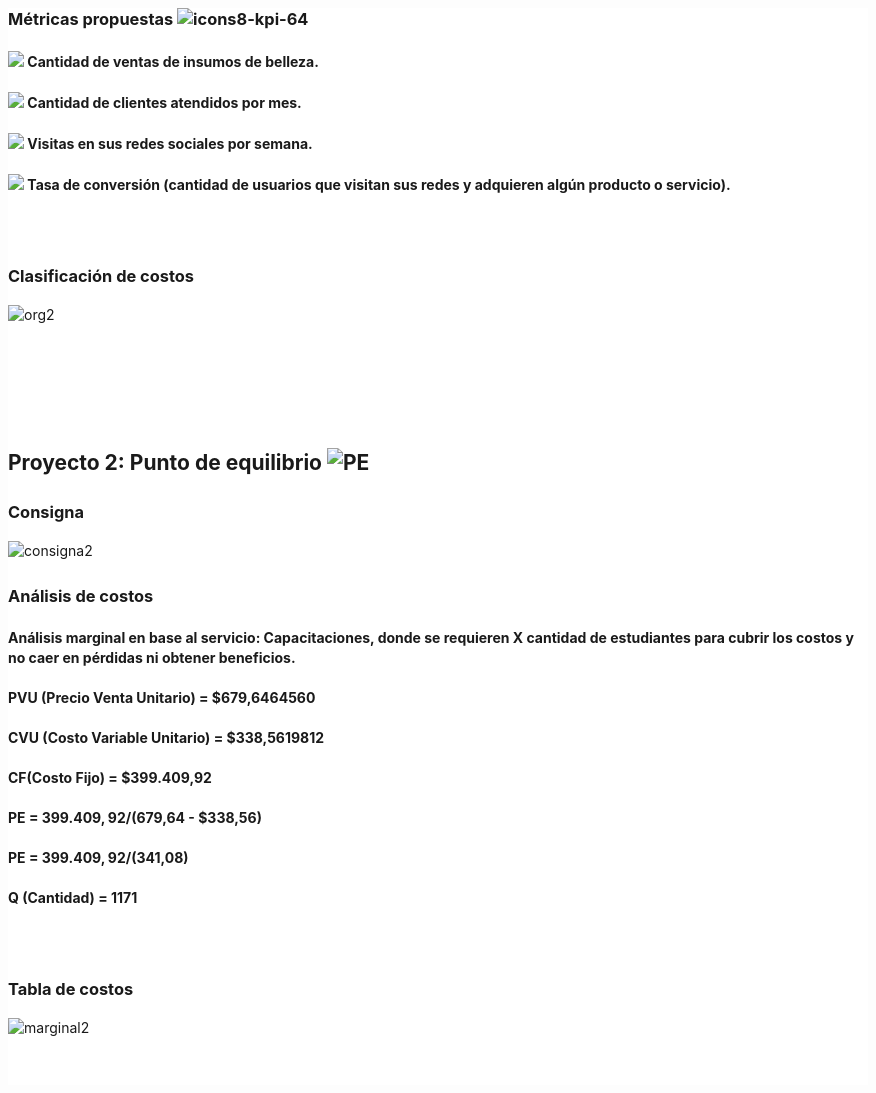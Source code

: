 ### Métricas propuestas ![icons8-kpi-64](https://github.com/agustinphx/Gestion_de_costos/assets/58674979/a6abdee5-49cc-4cf8-995a-25f9457bf89a)

#### <img src="https://img.icons8.com/plumpy/13/000000/sphere.png"/> Cantidad de ventas de insumos de belleza.
#### <img src="https://img.icons8.com/plumpy/13/000000/sphere.png"/> Cantidad de clientes atendidos por mes.
#### <img src="https://img.icons8.com/plumpy/13/000000/sphere.png"/> Visitas en sus redes sociales por semana.
#### <img src="https://img.icons8.com/plumpy/13/000000/sphere.png"/> Tasa de conversión (cantidad de usuarios que visitan sus redes y adquieren algún producto o servicio).
###  ‎ ‎ ‎ ‎ ‎ ‎ ‎ ‎ ‎ ‎‎ ‎ ‎ ‎ ‎ ‎ ‎ ‎ ‎ ‎ ‎ ‎ ‎ ‎ ‎ ‎ ‎ ‎ ‎ ‎ ‎ ‎ ‎ ‎ ‎ ‎ ‎ ‎ ‎ ‎ ‎ ‎ ‎ ‎ ‎ ‎ ‎ ‎ ‎ 
### Clasificación de costos
![org2](https://github.com/agustinphx/Gestion_de_costos/assets/58674979/8d83d7c6-156c-4e8f-bc9a-d52861a3d61f)
###  ‎ ‎ ‎ ‎ ‎ ‎ ‎ ‎ ‎ ‎‎ ‎ ‎ ‎ ‎ ‎ ‎ ‎ ‎ ‎ ‎ ‎ ‎ ‎ ‎ ‎ ‎ ‎ ‎ ‎ ‎ ‎ ‎ ‎ ‎ ‎ ‎ ‎ ‎ ‎ ‎ ‎ ‎ ‎ ‎ ‎ ‎ ‎ ‎ 
###  ‎ ‎ ‎ ‎ ‎ ‎ ‎ ‎ ‎ ‎‎ ‎ ‎ ‎ ‎ ‎ ‎ ‎ ‎ ‎ ‎ ‎ ‎ ‎ ‎ ‎ ‎ ‎ ‎ ‎ ‎ ‎ ‎ ‎ ‎ ‎ ‎ ‎ ‎ ‎ ‎ ‎ ‎ ‎ ‎ ‎ ‎ ‎ ‎ 
## Proyecto 2: Punto de equilibrio ![PE](https://github.com/agustinphx/Gestion_de_costos/assets/58674979/582c1297-fcfa-48e4-b700-8efffd3039e4)
### Consigna
![consigna2](https://github.com/agustinphx/Gestion_de_costos/assets/58674979/0088d7e4-5f91-4b10-a0f3-7eab9dd7703f)

### Análisis de costos 
#### Análisis marginal en base al servicio: Capacitaciones, donde se requieren X cantidad de estudiantes para cubrir los costos y no caer en pérdidas ni obtener beneficios.
#### PVU (Precio Venta Unitario) = $679,6464560
#### CVU (Costo Variable Unitario) = $338,5619812
#### CF(Costo Fijo) = $399.409,92
#### PE = $399.409,92 / ($679,64 - $338,56)
#### PE = $399.409,92 / ($341,08)
#### Q (Cantidad) = 1171
###  ‎‎ ‎ ‎ ‎ ‎ ‎ ‎ ‎ ‎‎ ‎ ‎ ‎ ‎ ‎ ‎ ‎ ‎ ‎ ‎ ‎ ‎ ‎ ‎ ‎ ‎ ‎ ‎ ‎ ‎ ‎ ‎ ‎ ‎ ‎ ‎ ‎ ‎ ‎ ‎ ‎ ‎ ‎ ‎ ‎ ‎ ‎ ‎ 
### Tabla de costos
![marginal2](https://github.com/agustinphx/Gestion_de_costos/assets/58674979/ff3dd1cf-4a06-4798-9495-d3ad40037e3b)
###  ‎ ‎ ‎ ‎ ‎ ‎ ‎ ‎ ‎ ‎‎ ‎ ‎ ‎ ‎ ‎ ‎ ‎ ‎ ‎ ‎ ‎ ‎ ‎ ‎ ‎ ‎ ‎ ‎ ‎ ‎ ‎ ‎ ‎ ‎ ‎ ‎ ‎ ‎ ‎ ‎ ‎ ‎ ‎ ‎ ‎ ‎ ‎ ‎ 

